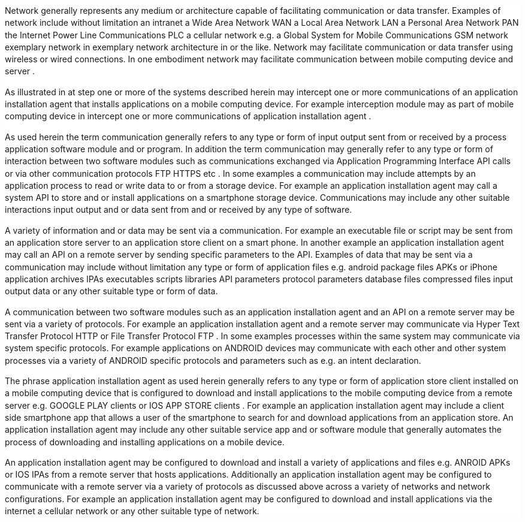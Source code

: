 Network generally represents any medium or architecture capable of facilitating communication or data transfer. Examples of network include without limitation an intranet a Wide Area Network WAN a Local Area Network LAN a Personal Area Network PAN the Internet Power Line Communications PLC a cellular network e.g. a Global System for Mobile Communications GSM network exemplary network in exemplary network architecture in or the like. Network may facilitate communication or data transfer using wireless or wired connections. In one embodiment network may facilitate communication between mobile computing device and server .

As illustrated in at step one or more of the systems described herein may intercept one or more communications of an application installation agent that installs applications on a mobile computing device. For example interception module may as part of mobile computing device in intercept one or more communications of application installation agent .

As used herein the term communication generally refers to any type or form of input output sent from or received by a process application software module and or program. In addition the term communication may generally refer to any type or form of interaction between two software modules such as communications exchanged via Application Programming Interface API calls or via other communication protocols FTP HTTPS etc . In some examples a communication may include attempts by an application process to read or write data to or from a storage device. For example an application installation agent may call a system API to store and or install applications on a smartphone storage device. Communications may include any other suitable interactions input output and or data sent from and or received by any type of software.

A variety of information and or data may be sent via a communication. For example an executable file or script may be sent from an application store server to an application store client on a smart phone. In another example an application installation agent may call an API on a remote server by sending specific parameters to the API. Examples of data that may be sent via a communication may include without limitation any type or form of application files e.g. android package files APKs or iPhone application archives IPAs executables scripts libraries API parameters protocol parameters database files compressed files input output data or any other suitable type or form of data.

A communication between two software modules such as an application installation agent and an API on a remote server may be sent via a variety of protocols. For example an application installation agent and a remote server may communicate via Hyper Text Transfer Protocol HTTP or File Transfer Protocol FTP . In some examples processes within the same system may communicate via system specific protocols. For example applications on ANDROID devices may communicate with each other and other system processes via a variety of ANDROID specific protocols and parameters such as e.g. an intent declaration.

The phrase application installation agent as used herein generally refers to any type or form of application store client installed on a mobile computing device that is configured to download and install applications to the mobile computing device from a remote server e.g. GOOGLE PLAY clients or IOS APP STORE clients . For example an application installation agent may include a client side smartphone app that allows a user of the smartphone to search for and download applications from an application store. An application installation agent may include any other suitable service app and or software module that generally automates the process of downloading and installing applications on a mobile device.

An application installation agent may be configured to download and install a variety of applications and files e.g. ANROID APKs or IOS IPAs from a remote server that hosts applications. Additionally an application installation agent may be configured to communicate with a remote server via a variety of protocols as discussed above across a variety of networks and network configurations. For example an application installation agent may be configured to download and install applications via the internet a cellular network or any other suitable type of network.
